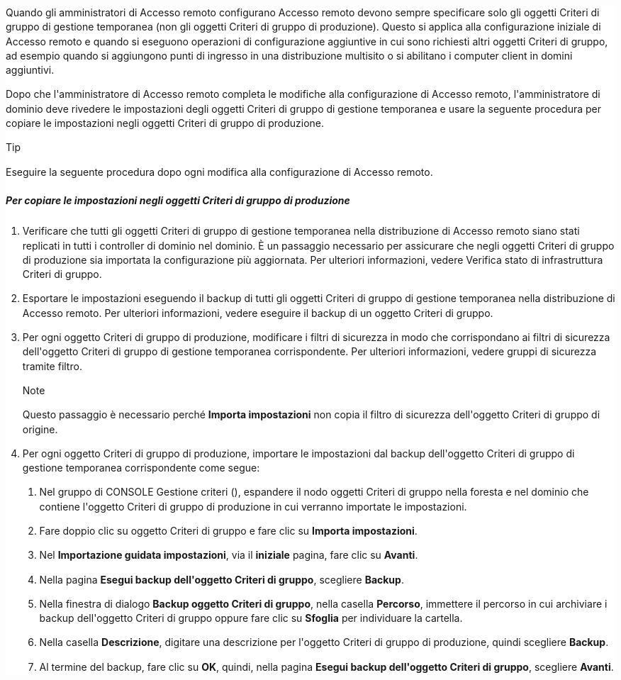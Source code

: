 Quando gli amministratori di Accesso remoto configurano Accesso remoto devono sempre specificare solo gli oggetti Criteri di gruppo di gestione temporanea (non gli oggetti Criteri di gruppo di produzione). Questo si applica alla configurazione iniziale di Accesso remoto e quando si eseguono operazioni di configurazione aggiuntive in cui sono richiesti altri oggetti Criteri di gruppo, ad esempio quando si aggiungono punti di ingresso in una distribuzione multisito o si abilitano i computer client in domini aggiuntivi.  
  
Dopo che l'amministratore di Accesso remoto completa le modifiche alla configurazione di Accesso remoto, l'amministratore di dominio deve rivedere le impostazioni degli oggetti Criteri di gruppo di gestione temporanea e usare la seguente procedura per copiare le impostazioni negli oggetti Criteri di gruppo di produzione.  
  
> [!TIP]  
> Eseguire la seguente procedura dopo ogni modifica alla configurazione di Accesso remoto.  
  
##### <a name="to-copy-settings-to-the-production-gpos"></a>Per copiare le impostazioni negli oggetti Criteri di gruppo di produzione  
  
1.  Verificare che tutti gli oggetti Criteri di gruppo di gestione temporanea nella distribuzione di Accesso remoto siano stati replicati in tutti i controller di dominio nel dominio. È un passaggio necessario per assicurare che negli oggetti Criteri di gruppo di produzione sia importata la configurazione più aggiornata. Per ulteriori informazioni, vedere Verifica stato di infrastruttura Criteri di gruppo.  
  
2.  Esportare le impostazioni eseguendo il backup di tutti gli oggetti Criteri di gruppo di gestione temporanea nella distribuzione di Accesso remoto. Per ulteriori informazioni, vedere eseguire il backup di un oggetto Criteri di gruppo.  
  
3.  Per ogni oggetto Criteri di gruppo di produzione, modificare i filtri di sicurezza in modo che corrispondano ai filtri di sicurezza dell'oggetto Criteri di gruppo di gestione temporanea corrispondente. Per ulteriori informazioni, vedere gruppi di sicurezza tramite filtro.  
  
    > [!NOTE]  
    > Questo passaggio è necessario perché **Importa impostazioni** non copia il filtro di sicurezza dell'oggetto Criteri di gruppo di origine.  
  
4.  Per ogni oggetto Criteri di gruppo di produzione, importare le impostazioni dal backup dell'oggetto Criteri di gruppo di gestione temporanea corrispondente come segue:  
  
    1.  Nel gruppo di CONSOLE Gestione criteri (), espandere il nodo oggetti Criteri di gruppo nella foresta e nel dominio che contiene l'oggetto Criteri di gruppo di produzione in cui verranno importate le impostazioni.  
  
    2.  Fare doppio clic su oggetto Criteri di gruppo e fare clic su **Importa impostazioni**.  
  
    3.  Nel **Importazione guidata impostazioni**, via il **iniziale** pagina, fare clic su **Avanti**.  
  
    4.  Nella pagina **Esegui backup dell'oggetto Criteri di gruppo**, scegliere **Backup**.  
  
    5.  Nella finestra di dialogo **Backup oggetto Criteri di gruppo**, nella casella **Percorso**, immettere il percorso in cui archiviare i backup dell'oggetto Criteri di gruppo oppure fare clic su **Sfoglia** per individuare la cartella.  
  
    6.  Nella casella **Descrizione**, digitare una descrizione per l'oggetto Criteri di gruppo di produzione, quindi scegliere **Backup**.  
  
    7.  Al termine del backup, fare clic su **OK**, quindi, nella pagina **Esegui backup dell'oggetto Criteri di gruppo**, scegliere **Avanti**.  
  